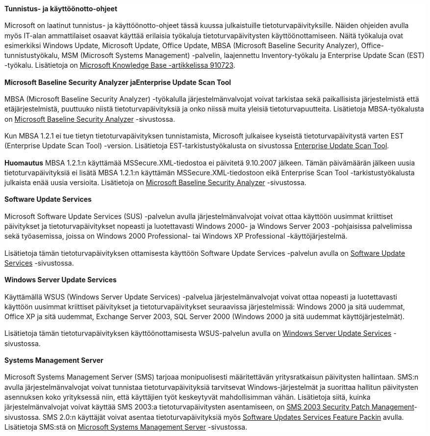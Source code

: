 **Tunnistus- ja käyttöönotto-ohjeet**

Microsoft on laatinut tunnistus- ja käyttöönotto-ohjeet tässä kuussa julkaistuille tietoturvapäivityksille. Näiden ohjeiden avulla myös IT-alan ammattilaiset osaavat käyttää erilaisia työkaluja tietoturvapäivitysten käyttöönottamiseen. Näitä työkaluja ovat esimerkiksi Windows Update, Microsoft Update, Office Update, MBSA (Microsoft Baseline Security Analyzer), Office-tunnistustyökalu, MSM (Microsoft Systems Management) -palvelin, laajennettu Inventory-työkalu ja Enterprise Update Scan (EST) -työkalu. Lisätietoja on [Microsoft Knowledge Base -artikkelissa 910723](http://support.microsoft.com/kb/910723).

**Microsoft Baseline Security Analyzer jaEnterprise Update Scan Tool**

MBSA (Microsoft Baseline Security Analyzer) -työkalulla järjestelmänvalvojat voivat tarkistaa sekä paikallisista järjestelmistä että etäjärjestelmistä, puuttuuko niistä tietoturvapäivityksiä ja onko niissä muita yleisiä tietoturvapuutteita. Lisätietoja MBSA-työkalusta on [Microsoft Baseline Security Analyzer](http://go.microsoft.com/fwlink/?linkid=21134) -sivustossa.

Kun MBSA 1.2.1 ei tue tietyn tietoturvapäivityksen tunnistamista, Microsoft julkaisee kyseistä tietoturvapäivitystä varten EST (Enterprise Update Scan Tool) -version. Lisätietoja EST-tarkistustyökalusta on sivustossa [Enterprise Update Scan Tool](http://support.microsoft.com/default.aspx?id=894193).

**Huomautus** MBSA 1.2.1:n käyttämää MSSecure.XML-tiedostoa ei päivitetä 9.10.2007 jälkeen. Tämän päivämäärän jälkeen uusia tietoturvapäivityksiä ei lisätä MBSA 1.2.1:n käyttämän MSSecure.XML-tiedostoon eikä Enterprise Scan Tool -tarkistustyökalusta julkaista enää uusia versioita. Lisätietoja on [Microsoft Baseline Security Analyzer](http://go.microsoft.com/fwlink/?linkid=21134) -sivustossa.

**Software Update Services**

Microsoft Software Update Services (SUS) -palvelun avulla järjestelmänvalvojat voivat ottaa käyttöön uusimmat kriittiset päivitykset ja tietoturvapäivitykset nopeasti ja luotettavasti Windows 2000- ja Windows Server 2003 -pohjaisissa palvelimissa sekä työasemissa, joissa on Windows 2000 Professional- tai Windows XP Professional -käyttöjärjestelmä.

Lisätietoja tämän tietoturvapäivityksen ottamisesta käyttöön Software Update Services -palvelun avulla on [Software Update Services](http://go.microsoft.com/fwlink/?linkid=21133) -sivustossa.

**Windows Server Update Services**

Käyttämällä WSUS (Windows Server Update Services) -palvelua järjestelmänvalvojat voivat ottaa nopeasti ja luotettavasti käyttöön uusimmat kriittiset päivitykset ja tietoturvapäivitykset seuraavissa järjestelmissä: Windows 2000 ja sitä uudemmat, Office XP ja sitä uudemmat, Exchange Server 2003, SQL Server 2000 (Windows 2000 ja sitä uudemmat käyttöjärjestelmät).

Lisätietoja tämän tietoturvapäivityksen käyttöönottamisesta WSUS-palvelun avulla on [Windows Server Update Services](http://go.microsoft.com/fwlink/?linkid=50120) -sivustossa.

**Systems Management Server**

Microsoft Systems Management Server (SMS) tarjoaa monipuolisesti määritettävän yritysratkaisun päivitysten hallintaan. SMS:n avulla järjestelmänvalvojat voivat tunnistaa tietoturvapäivityksiä tarvitsevat Windows-järjestelmät ja suorittaa hallitun päivitysten asennuksen koko yrityksessä niin, että käyttäjien työt keskeytyvät mahdollisimman vähän. Lisätietoja siitä, kuinka järjestelmänvalvojat voivat käyttää SMS 2003:a tietoturvapäivitysten asentamiseen, on [SMS 2003 Security Patch Management](http://go.microsoft.com/fwlink/?linkid=22939)-sivustossa. SMS 2.0:n käyttäjät voivat asentaa tietoturvapäivityksiä myös [Software Updates Services Feature Packin](http://go.microsoft.com/fwlink/?linkid=33340) avulla. Lisätietoja SMS:stä on [Microsoft Systems Management Server](http://go.microsoft.com/fwlink/?linkid=21158) -sivustossa.
